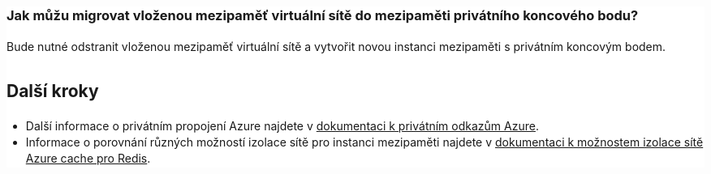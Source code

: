 ### <a name="how-can-i-migrate-my-vnet-injected-cache-to-a-private-endpoint-cache"></a>Jak můžu migrovat vloženou mezipaměť virtuální sítě do mezipaměti privátního koncového bodu?
Bude nutné odstranit vloženou mezipaměť virtuální sítě a vytvořit novou instanci mezipaměti s privátním koncovým bodem.

## <a name="next-steps"></a>Další kroky

* Další informace o privátním propojení Azure najdete v [dokumentaci k privátním odkazům Azure](../private-link/private-link-overview.md).
* Informace o porovnání různých možností izolace sítě pro instanci mezipaměti najdete v [dokumentaci k možnostem izolace sítě Azure cache pro Redis](cache-network-isolation.md).